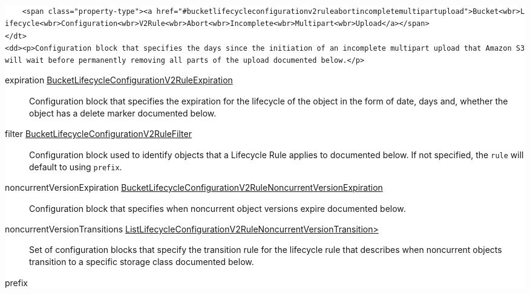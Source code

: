         <span class="property-type"><a href="#bucketlifecycleconfigurationv2ruleabortincompletemultipartupload">Bucket<wbr>Lifecycle<wbr>Configuration<wbr>V2Rule<wbr>Abort<wbr>Incomplete<wbr>Multipart<wbr>Upload</a></span>
    </dt>
    <dd><p>Configuration block that specifies the days since the initiation of an incomplete multipart upload that Amazon S3 will wait before permanently removing all parts of the upload documented below.</p>
</dd><dt class="property-optional"
            title="Optional">
        <span id="expiration_java">
<a data-swiftype-name="resource-property" data-swiftype-type="text" href="#expiration_java" style="color: inherit; text-decoration: inherit;">expiration</a>
</span>
        <span class="property-indicator"></span>
        <span class="property-type"><a href="#bucketlifecycleconfigurationv2ruleexpiration">Bucket<wbr>Lifecycle<wbr>Configuration<wbr>V2Rule<wbr>Expiration</a></span>
    </dt>
    <dd><p>Configuration block that specifies the expiration for the lifecycle of the object in the form of date, days and, whether the object has a delete marker documented below.</p>
</dd><dt class="property-optional"
            title="Optional">
        <span id="filter_java">
<a data-swiftype-name="resource-property" data-swiftype-type="text" href="#filter_java" style="color: inherit; text-decoration: inherit;">filter</a>
</span>
        <span class="property-indicator"></span>
        <span class="property-type"><a href="#bucketlifecycleconfigurationv2rulefilter">Bucket<wbr>Lifecycle<wbr>Configuration<wbr>V2Rule<wbr>Filter</a></span>
    </dt>
    <dd><p>Configuration block used to identify objects that a Lifecycle Rule applies to documented below. If not specified, the <code>rule</code> will default to using <code>prefix</code>.</p>
</dd><dt class="property-optional"
            title="Optional">
        <span id="noncurrentversionexpiration_java">
<a data-swiftype-name="resource-property" data-swiftype-type="text" href="#noncurrentversionexpiration_java" style="color: inherit; text-decoration: inherit;">noncurrent<wbr>Version<wbr>Expiration</a>
</span>
        <span class="property-indicator"></span>
        <span class="property-type"><a href="#bucketlifecycleconfigurationv2rulenoncurrentversionexpiration">Bucket<wbr>Lifecycle<wbr>Configuration<wbr>V2Rule<wbr>Noncurrent<wbr>Version<wbr>Expiration</a></span>
    </dt>
    <dd><p>Configuration block that specifies when noncurrent object versions expire documented below.</p>
</dd><dt class="property-optional"
            title="Optional">
        <span id="noncurrentversiontransitions_java">
<a data-swiftype-name="resource-property" data-swiftype-type="text" href="#noncurrentversiontransitions_java" style="color: inherit; text-decoration: inherit;">noncurrent<wbr>Version<wbr>Transitions</a>
</span>
        <span class="property-indicator"></span>
        <span class="property-type"><a href="#bucketlifecycleconfigurationv2rulenoncurrentversiontransition">List<Bucket<wbr>Lifecycle<wbr>Configuration<wbr>V2Rule<wbr>Noncurrent<wbr>Version<wbr>Transition></a></span>
    </dt>
    <dd><p>Set of configuration blocks that specify the transition rule for the lifecycle rule that describes when noncurrent objects transition to a specific storage class documented below.</p>
</dd><dt class="property-optional property-deprecated"
            title="Optional, Deprecated">
        <span id="prefix_java">
<a data-swiftype-name="resource-property" data-swiftype-type="text" href="#prefix_java" style="color: inherit; text-decoration: inherit;">prefix</a>